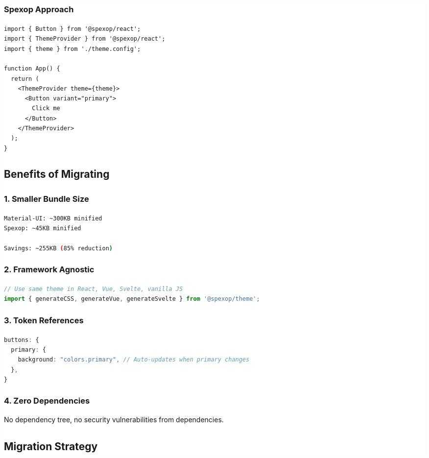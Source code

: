 ### Spexop Approach

```tsx
import { Button } from '@spexop/react';
import { ThemeProvider } from '@spexop/react';
import { theme } from './theme.config';

function App() {
  return (
    <ThemeProvider theme={theme}>
      <Button variant="primary">
        Click me
      </Button>
    </ThemeProvider>
  );
}
```

## Benefits of Migrating

### 1. Smaller Bundle Size

```bash
Material-UI: ~300KB minified
Spexop: ~45KB minified

Savings: ~255KB (85% reduction)
```

### 2. Framework Agnostic

```typescript
// Use same theme in React, Vue, Svelte, vanilla JS
import { generateCSS, generateVue, generateSvelte } from '@spexop/theme';
```

### 3. Token References

```typescript
buttons: {
  primary: {
    background: "colors.primary", // Auto-updates when primary changes
  },
}
```

### 4. Zero Dependencies

No dependency tree, no security vulnerabilities from dependencies.

## Migration Strategy

